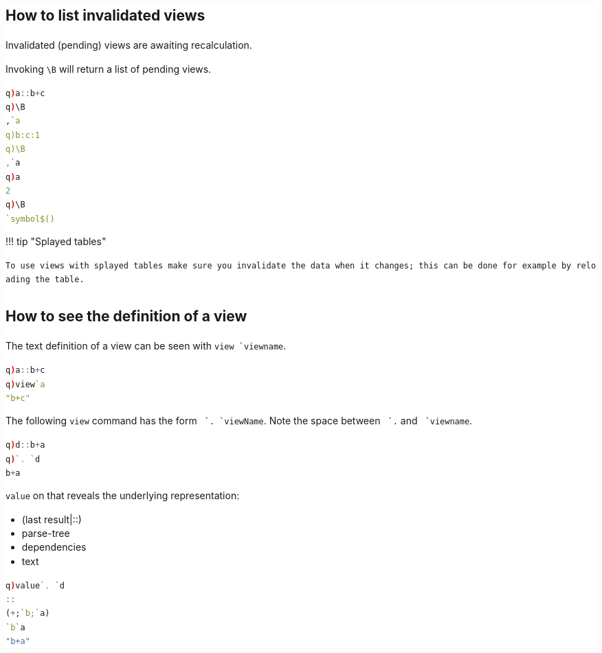 
## How to list invalidated views

Invalidated (pending) views are awaiting recalculation.

Invoking `\B` will return a list of pending views.

```q
q)a::b+c
q)\B
,`a
q)b:c:1
q)\B
,`a
q)a
2
q)\B
`symbol$()
```

!!! tip "Splayed tables"

    To use views with splayed tables make sure you invalidate the data when it changes; this can be done for example by reloading the table.


## How to see the definition of a view

The text definition of a view can be seen with ``view `viewname``.

```q
q)a::b+c
q)view`a
"b+c"
```

The following `view` command has the form `` `. `viewName``. Note the space between `` `.`` and `` `viewname``.

```q
q)d::b+a
q)`. `d
b+a
```

`value` on that reveals the underlying representation:

- (last result|::)
- parse-tree
- dependencies
- text

```q
q)value`. `d
::
(+;`b;`a)
`b`a
"b+a"
```
